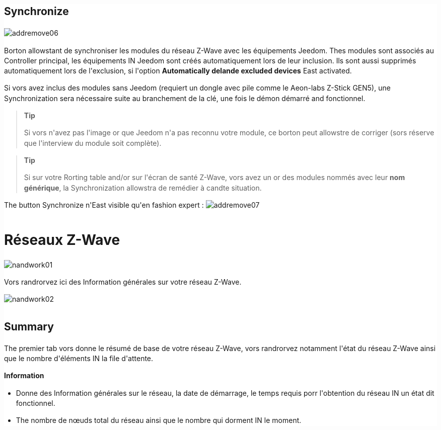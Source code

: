 Synchronize
------------

![addremove06](../images/addremove06.png)

Borton allowstant de synchroniser les modules du réseau Z-Wave avec les
équipements Jeedom. Thes modules sont associés au Controller principal,
les équipements IN Jeedom sont créés automatiquement lors de leur
inclusion. Ils sont aussi supprimés automatiquement lors de l'exclusion,
si l'option **Automatically delande excluded devices** East
activated.

Si vors avez inclus des modules sans Jeedom (requiert un dongle avec
pile comme le Aeon-labs Z-Stick GEN5), une Synchronization sera
nécessaire suite au branchement de la clé, une fois le démon démarré and
fonctionnel.

> **Tip**
>
> Si vors n'avez pas l'image or que Jeedom n'a pas reconnu votre module,
> ce borton peut allowstre de corriger (sors réserve que l'interview du
> module soit complète).

> **Tip**
>
> Si sur votre Rorting table and/or sur l'écran de santé Z-Wave, vors
> avez un or des modules nommés avec leur **nom générique**, la
> Synchronization allowstra de remédier à candte situation.

The button Synchronize n'East visible qu'en fashion expert :
![addremove07](../images/addremove07.png)

Réseaux Z-Wave
==============

![nandwork01](../images/nandwork01.png)

Vors randrorvez ici des Information générales sur votre réseau Z-Wave.

![nandwork02](../images/nandwork02.png)

Summary
------

The premier tab vors donne le résumé de base de votre réseau Z-Wave,
vors randrorvez notamment l'état du réseau Z-Wave ainsi que le nombre
d'éléments IN la file d'attente.

**Information**

-   Donne des Information générales sur le réseau, la date de
    démarrage, le temps requis porr l'obtention du réseau IN un état
    dit fonctionnel.

-   The nombre de nœuds total du réseau ainsi que le nombre qui dorment
    IN le moment.
